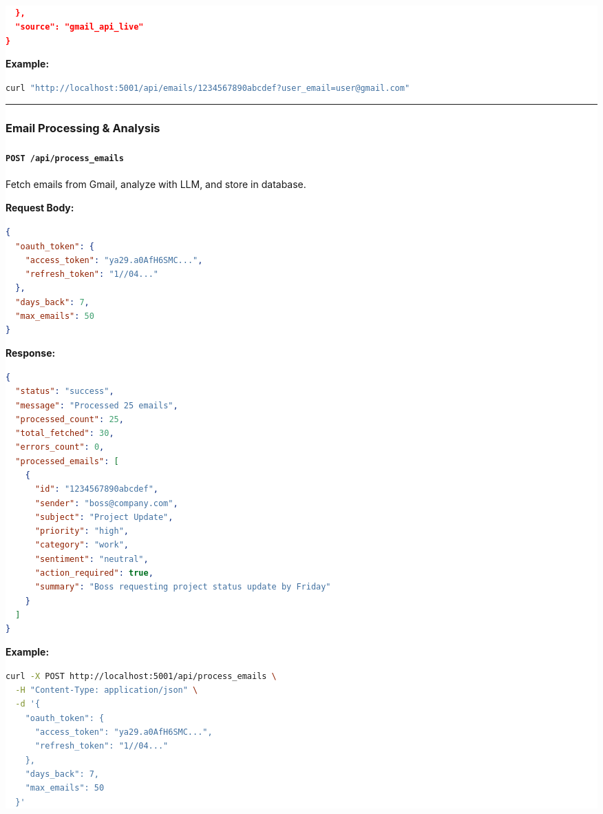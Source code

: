 ```json
  },
  "source": "gmail_api_live"
}
```

**Example:**
```bash
curl "http://localhost:5001/api/emails/1234567890abcdef?user_email=user@gmail.com"
```

---

### Email Processing & Analysis

#### `POST /api/process_emails`
Fetch emails from Gmail, analyze with LLM, and store in database.

**Request Body:**
```json
{
  "oauth_token": {
    "access_token": "ya29.a0AfH6SMC...",
    "refresh_token": "1//04..."
  },
  "days_back": 7,
  "max_emails": 50
}
```

**Response:**
```json
{
  "status": "success",
  "message": "Processed 25 emails",
  "processed_count": 25,
  "total_fetched": 30,
  "errors_count": 0,
  "processed_emails": [
    {
      "id": "1234567890abcdef",
      "sender": "boss@company.com",
      "subject": "Project Update",
      "priority": "high",
      "category": "work",
      "sentiment": "neutral",
      "action_required": true,
      "summary": "Boss requesting project status update by Friday"
    }
  ]
}
```

**Example:**
```bash
curl -X POST http://localhost:5001/api/process_emails \
  -H "Content-Type: application/json" \
  -d '{
    "oauth_token": {
      "access_token": "ya29.a0AfH6SMC...",
      "refresh_token": "1//04..."
    },
    "days_back": 7,
    "max_emails": 50
  }'
```
